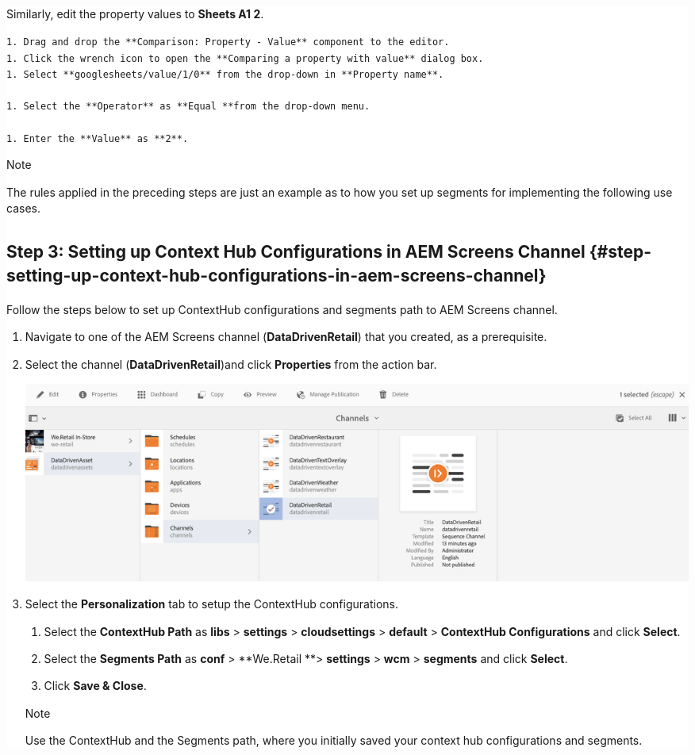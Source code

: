    Similarly, edit the property values to **Sheets A1 2**.

    1. Drag and drop the **Comparison: Property - Value** component to the editor.
    1. Click the wrench icon to open the **Comparing a property with value** dialog box.
    1. Select **googlesheets/value/1/0** from the drop-down in **Property name**.

    1. Select the **Operator** as **Equal **from the drop-down menu.

    1. Enter the **Value** as **2**.

   >[!NOTE]
   >
   >The rules applied in the preceding steps are just an example as to how you set up segments for implementing the following use cases.

## Step 3: Setting up Context Hub Configurations in AEM Screens Channel {#step-setting-up-context-hub-configurations-in-aem-screens-channel}

Follow the steps below to set up ContextHub configurations and segments path to AEM Screens channel.

1. Navigate to one of the AEM Screens channel (**DataDrivenRetail**) that you created, as a prerequisite.
1. Select the channel (**DataDrivenRetail**)and click **Properties** from the action bar.

   ![screen_shot_2019-05-01at43332pm](assets/screen_shot_2019-05-01at43332pm.png)

1. Select the **Personalization** tab to setup the ContextHub configurations.

    1. Select the **ContextHub Path** as **libs** &gt; **settings** &gt; **cloudsettings** &gt; **default** &gt; **ContextHub Configurations** and click **Select**.

    1. Select the **Segments Path** as **conf** &gt; **We.Retail **&gt; **settings** &gt; **wcm** &gt; **segments** and click **Select**.

    1. Click **Save & Close**.

   >[!NOTE]
   >
   >Use the ContextHub and the Segments path, where you initially saved your context hub configurations and segments.
